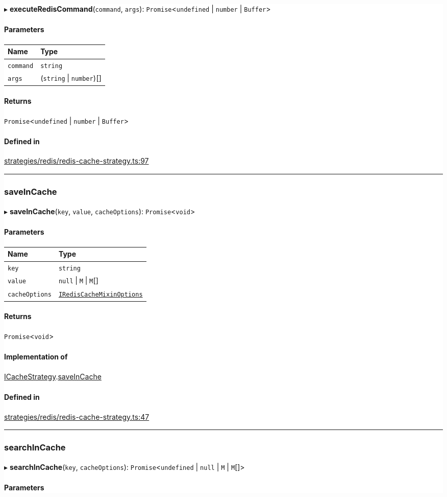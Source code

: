 ▸ **executeRedisCommand**(`command`, `args`): `Promise`<`undefined` \| `number` \| `Buffer`\>

#### Parameters

| Name | Type |
| :------ | :------ |
| `command` | `string` |
| `args` | (`string` \| `number`)[] |

#### Returns

`Promise`<`undefined` \| `number` \| `Buffer`\>

#### Defined in

[strategies/redis/redis-cache-strategy.ts:97](https://github.com/codeweb05/repo1/blob/a4cf318/packages/cache/src/strategies/redis/redis-cache-strategy.ts#L97)

___

### saveInCache

▸ **saveInCache**(`key`, `value`, `cacheOptions`): `Promise`<`void`\>

#### Parameters

| Name | Type |
| :------ | :------ |
| `key` | `string` |
| `value` | ``null`` \| `M` \| `M`[] |
| `cacheOptions` | [`IRedisCacheMixinOptions`](../interfaces/IRedisCacheMixinOptions.md) |

#### Returns

`Promise`<`void`\>

#### Implementation of

[ICacheStrategy](../interfaces/ICacheStrategy.md).[saveInCache](../interfaces/ICacheStrategy.md#saveincache)

#### Defined in

[strategies/redis/redis-cache-strategy.ts:47](https://github.com/codeweb05/repo1/blob/a4cf318/packages/cache/src/strategies/redis/redis-cache-strategy.ts#L47)

___

### searchInCache

▸ **searchInCache**(`key`, `cacheOptions`): `Promise`<`undefined` \| ``null`` \| `M` \| `M`[]\>

#### Parameters

